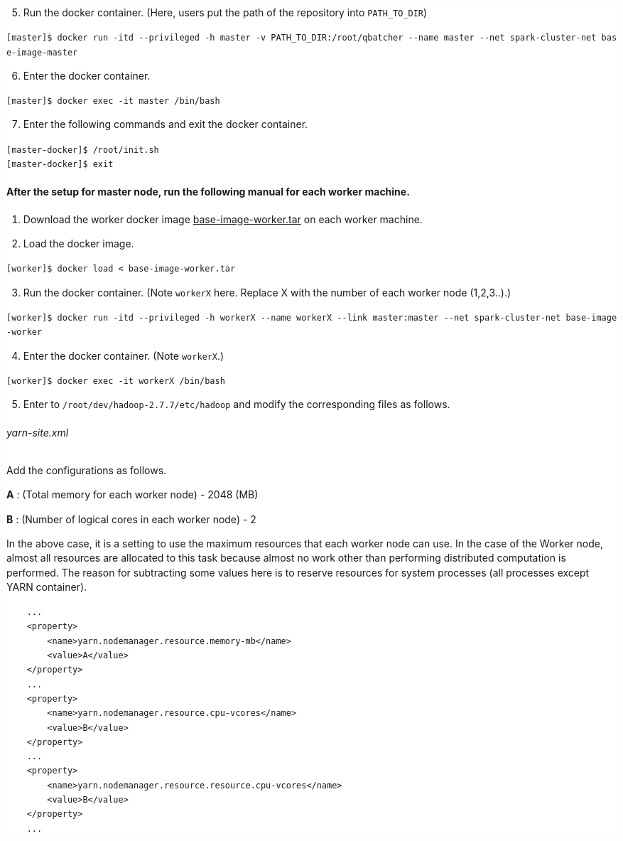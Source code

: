 5. Run the docker container. (Here, users put the path of the repository into `PATH_TO_DIR`)
```
[master]$ docker run -itd --privileged -h master -v PATH_TO_DIR:/root/qbatcher --name master --net spark-cluster-net base-image-master
```

6. Enter the docker container.
```
[master]$ docker exec -it master /bin/bash
```

7. Enter the following commands and exit the docker container.
```
[master-docker]$ /root/init.sh  
[master-docker]$ exit
```

#### After the setup for master node, run the following manual for each worker machine.

1. Download the worker docker image [base-image-worker.tar](https://drive.google.com/file/d/1OuD5q8e1XWkB--UzNV1bl1-IfhXF8aRr/view?usp=sharing) on each worker machine.

2. Load the docker image.
```
[worker]$ docker load < base-image-worker.tar
```

3. Run the docker container. (Note `workerX` here. Replace X with the number of each worker node (1,2,3..).)
```
[worker]$ docker run -itd --privileged -h workerX --name workerX --link master:master --net spark-cluster-net base-image-worker
```

4. Enter the docker container. (Note `workerX`.)
```
[worker]$ docker exec -it workerX /bin/bash
```

5. Enter to `/root/dev/hadoop-2.7.7/etc/hadoop` and modify the corresponding files as follows.
###### yarn-site.xml

Add the configurations as follows.

**A** : (Total memory for each worker node) - 2048 (MB)

**B** : (Number of logical cores in each worker node) - 2

In the above case, it is a setting to use the maximum resources that each worker node can use. In the case of the Worker node, almost all resources are allocated to this task because almost no work other than performing distributed computation is performed. The reason for subtracting some values here is to reserve resources for system processes (all processes except YARN container).

```
    ...
    <property>
        <name>yarn.nodemanager.resource.memory-mb</name>
        <value>A</value>
    </property>
    ...
    <property>
        <name>yarn.nodemanager.resource.cpu-vcores</name>
        <value>B</value>
    </property>
    ...
    <property>
        <name>yarn.nodemanager.resource.resource.cpu-vcores</name>
        <value>B</value>
    </property>
    ...
```